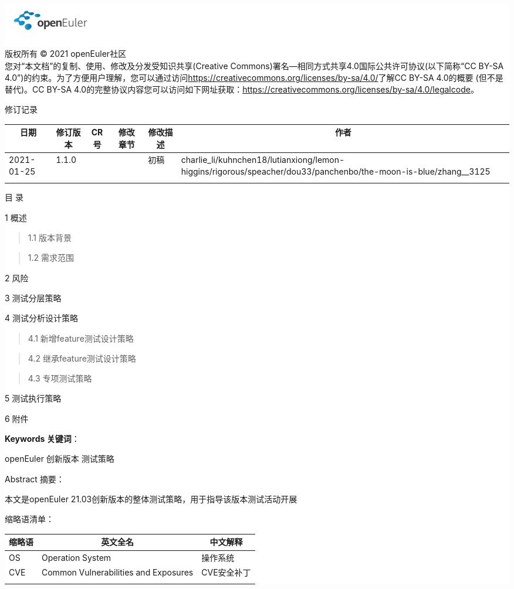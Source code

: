 ![openEuler ico](../../images/openEuler.png)

版权所有 © 2021 openEuler社区  
您对“本文档”的复制、使用、修改及分发受知识共享(Creative Commons)署名—相同方式共享4.0国际公共许可协议(以下简称“CC BY-SA
4.0”)的约束。为了方便用户理解，您可以通过访问<https://creativecommons.org/licenses/by-sa/4.0/>了解CC BY-SA 4.0的概要 (但不是替代)。CC BY-SA
4.0的完整协议内容您可以访问如下网址获取：<https://creativecommons.org/licenses/by-sa/4.0/legalcode>。

修订记录

| 日期       | 修订版本 | CR号 | 修改  章节 | 修改描述 | 作者                                                         |
| ---------- | -------- | ---- | ---------- | -------- | ------------------------------------------------------------ |
| 2021-01-25 | 1.1.0    |      |            | 初稿     | charlie_li/kuhnchen18/lutianxiong/lemon-higgins/rigorous/speacher/dou33/panchenbo/the-moon-is-blue/zhang__3125 |
|            |          |      |            |          |                                                              |


目 录

1 概述 

>   1.1 版本背景 

>   1.2 需求范围 

2 风险 

3 测试分层策略 

4 测试分析设计策略 

>   4.1 新增feature测试设计策略 

>   4.2 继承feature测试设计策略 

>   4.3 专项测试策略 

5 测试执行策略 

6 附件 

**Keywords 关键词**：

openEuler  创新版本  测试策略

Abstract 摘要：

本文是openEuler 21.03创新版本的整体测试策略，用于指导该版本测试活动开展

缩略语清单：

| 缩略语 | 英文全名                             | 中文解释    |
| ------ | ------------------------------------ | ----------- |
| OS     | Operation System                     | 操作系统    |
| CVE    | Common Vulnerabilities and Exposures | CVE安全补丁 |
|        |                                      |             |
